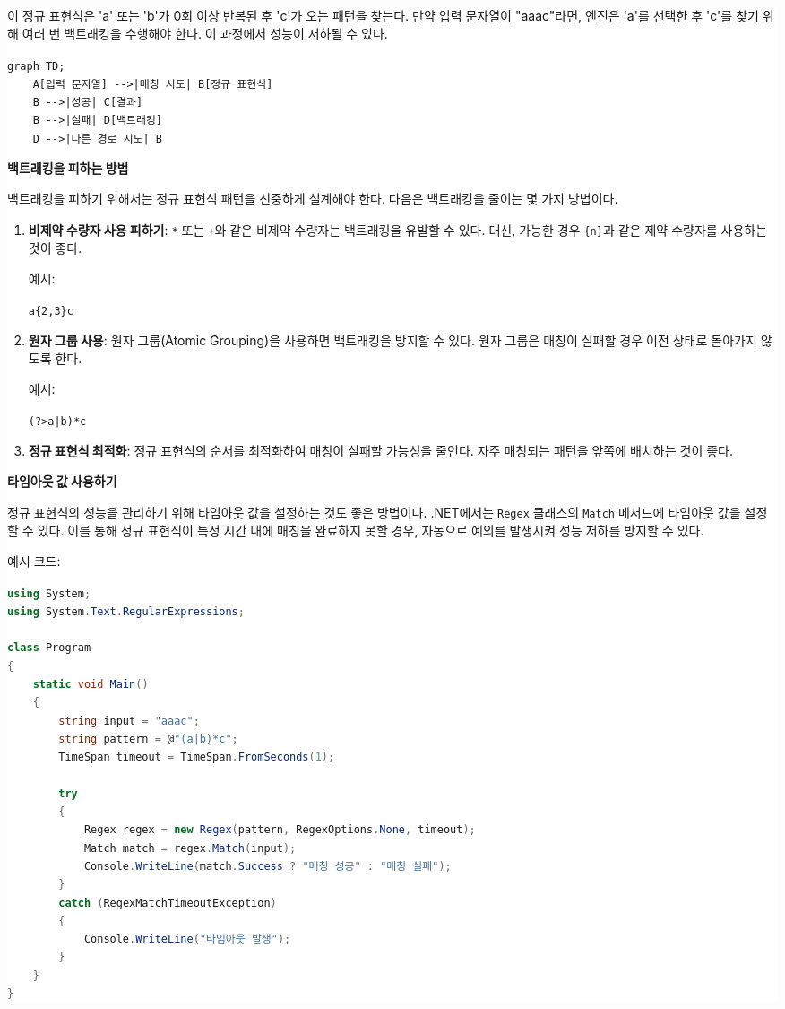 이 정규 표현식은 'a' 또는 'b'가 0회 이상 반복된 후 'c'가 오는 패턴을 찾는다. 만약 입력 문자열이 "aaac"라면, 엔진은 'a'를 선택한 후 'c'를 찾기 위해 여러 번 백트래킹을 수행해야 한다. 이 과정에서 성능이 저하될 수 있다.

```mermaid
graph TD;
    A[입력 문자열] -->|매칭 시도| B[정규 표현식]
    B -->|성공| C[결과]
    B -->|실패| D[백트래킹]
    D -->|다른 경로 시도| B
```

**백트래킹을 피하는 방법**

백트래킹을 피하기 위해서는 정규 표현식 패턴을 신중하게 설계해야 한다. 다음은 백트래킹을 줄이는 몇 가지 방법이다.

1. **비제약 수량자 사용 피하기**: `*` 또는 `+`와 같은 비제약 수량자는 백트래킹을 유발할 수 있다. 대신, 가능한 경우 `{n}`과 같은 제약 수량자를 사용하는 것이 좋다.
   
   예시:
   ```regex
   a{2,3}c
   ```

2. **원자 그룹 사용**: 원자 그룹(Atomic Grouping)을 사용하면 백트래킹을 방지할 수 있다. 원자 그룹은 매칭이 실패할 경우 이전 상태로 돌아가지 않도록 한다.

   예시:
   ```regex
   (?>a|b)*c
   ```

3. **정규 표현식 최적화**: 정규 표현식의 순서를 최적화하여 매칭이 실패할 가능성을 줄인다. 자주 매칭되는 패턴을 앞쪽에 배치하는 것이 좋다.

**타임아웃 값 사용하기**

정규 표현식의 성능을 관리하기 위해 타임아웃 값을 설정하는 것도 좋은 방법이다. .NET에서는 `Regex` 클래스의 `Match` 메서드에 타임아웃 값을 설정할 수 있다. 이를 통해 정규 표현식이 특정 시간 내에 매칭을 완료하지 못할 경우, 자동으로 예외를 발생시켜 성능 저하를 방지할 수 있다.

예시 코드:
```csharp
using System;
using System.Text.RegularExpressions;

class Program
{
    static void Main()
    {
        string input = "aaac";
        string pattern = @"(a|b)*c";
        TimeSpan timeout = TimeSpan.FromSeconds(1);

        try
        {
            Regex regex = new Regex(pattern, RegexOptions.None, timeout);
            Match match = regex.Match(input);
            Console.WriteLine(match.Success ? "매칭 성공" : "매칭 실패");
        }
        catch (RegexMatchTimeoutException)
        {
            Console.WriteLine("타임아웃 발생");
        }
    }
}
```
